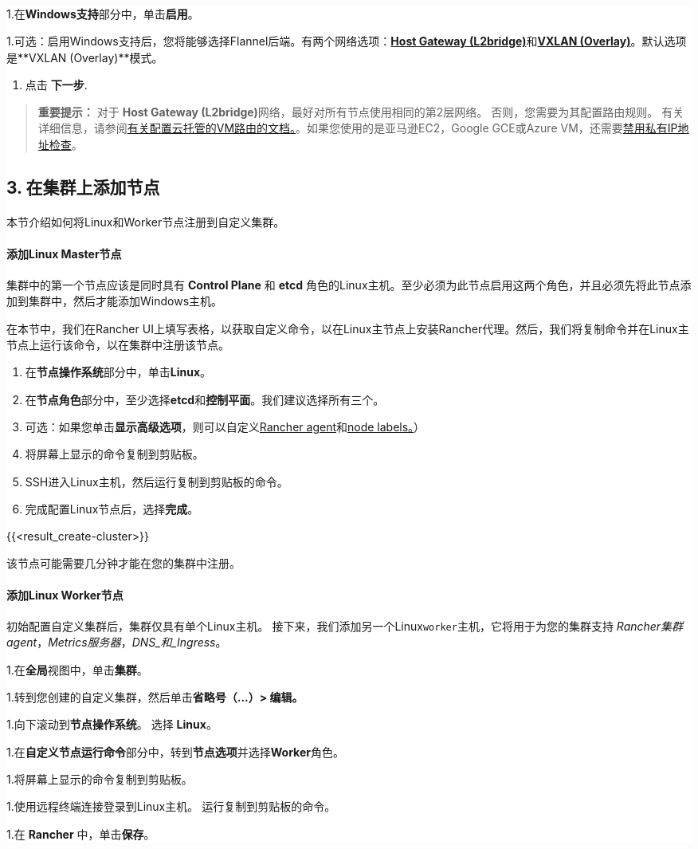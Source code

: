1.在**Windows支持**部分中，单击**启用**。

1.可选：启用Windows支持后，您将能够选择Flannel后端。有两个网络选项：[**Host Gateway (L2bridge)**](https://github.com/coreos/flannel/blob/master/Documentation/backends.md#host-gw)和[**VXLAN (Overlay)**](https://github.com/coreos/flannel/blob/master/Documentation/backends.md#vxlan)。默认选项是**VXLAN (Overlay)**模式。

1. 点击 **下一步**.

> **重要提示：** 对于 <b>Host Gateway (L2bridge)</b>网络，最好对所有节点使用相同的第2层网络。 否则，您需要为其配置路由规则。 有关详细信息，请参阅[有关配置云托管的VM路由的文档。](/docs/cluster-provisioning/rke-clusters/windows-clusters/host-gateway-requirements/#cloud-hosted-vm-routes-configuration)。如果您使用的是亚马逊EC2，Google GCE或Azure VM，还需要[禁用私有IP地址检查](/docs/cluster-provisioning/rke-clusters/windows-clusters/host-gateway-requirements/#disabling-private-ip-address-checks)。

## 3. 在集群上添加节点

本节介绍如何将Linux和Worker节点注册到自定义集群。

#### 添加Linux Master节点

集群中的第一个节点应该是同时具有 **Control Plane** 和 **etcd** 角色的Linux主机。至少必须为此节点启用这两个角色，并且必须先将此节点添加到集群中，然后才能添加Windows主机。

在本节中，我们在Rancher UI上填写表格，以获取自定义命令，以在Linux主节点上安装Rancher代理。然后，我们将复制命令并在Linux主节点上运行该命令，以在集群中注册该节点。

1. 在**节点操作系统**部分中，单击**Linux**。

1. 在**节点角色**部分中，至少选择**etcd**和**控制平面**。我们建议选择所有三个。

1. 可选：如果您单击**显示高级选项**，则可以自定义[Rancher agent](/docs/admin-settings/agent-options/)和[node labels。](https://kubernetes.io/docs/concepts/overview/working-with-objects/labels/)）

1. 将屏幕上显示的命令复制到剪贴板。

1. SSH进入Linux主机，然后运行复制到剪贴板的命令。

1. 完成配置Linux节点后，选择**完成**。

{{<result_create-cluster>}}

该节点可能需要几分钟才能在您的集群中注册。

#### 添加Linux Worker节点

初始配置自定义集群后，集群仅具有单个Linux主机。 接下来，我们添加另一个Linux`worker`主机，它将用于为您的集群支持 _Rancher集群agent_，_Metrics服务器_，_DNS_和_Ingress_。

1.在**全局**视图中，单击**集群**。

1.转到您创建的自定义集群，然后单击**省略号（...）> 编辑。**

1.向下滚动到**节点操作系统**。 选择 **Linux**。

1.在**自定义节点运行命令**部分中，转到**节点选项**并选择**Worker**角色。

1.将屏幕上显示的命令复制到剪贴板。

1.使用远程终端连接登录到Linux主机。 运行复制到剪贴板的命令。

1.在 **Rancher** 中，单击**保存**。
